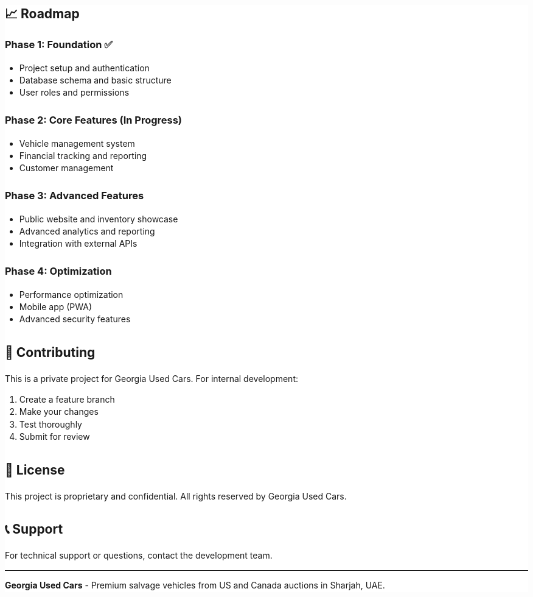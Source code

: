 ## 📈 Roadmap

### Phase 1: Foundation ✅
- Project setup and authentication
- Database schema and basic structure
- User roles and permissions

### Phase 2: Core Features (In Progress)
- Vehicle management system
- Financial tracking and reporting
- Customer management

### Phase 3: Advanced Features
- Public website and inventory showcase
- Advanced analytics and reporting
- Integration with external APIs

### Phase 4: Optimization
- Performance optimization
- Mobile app (PWA)
- Advanced security features

## 🤝 Contributing

This is a private project for Georgia Used Cars. For internal development:

1. Create a feature branch
2. Make your changes
3. Test thoroughly
4. Submit for review

## 📄 License

This project is proprietary and confidential. All rights reserved by Georgia Used Cars.

## 📞 Support

For technical support or questions, contact the development team.

---

**Georgia Used Cars** - Premium salvage vehicles from US and Canada auctions in Sharjah, UAE.
